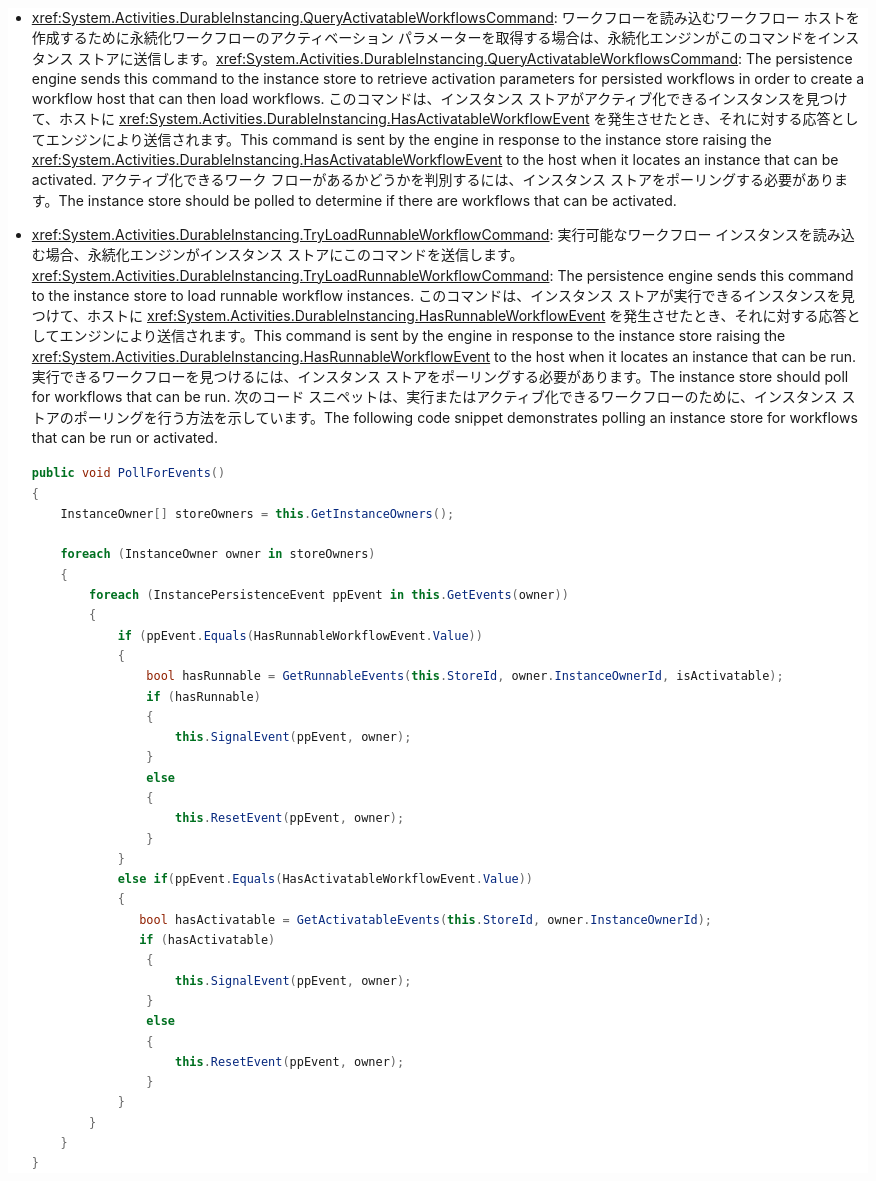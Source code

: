 - <span data-ttu-id="16499-124"><xref:System.Activities.DurableInstancing.QueryActivatableWorkflowsCommand>: ワークフローを読み込むワークフロー ホストを作成するために永続化ワークフローのアクティベーション パラメーターを取得する場合は、永続化エンジンがこのコマンドをインスタンス ストアに送信します。</span><span class="sxs-lookup"><span data-stu-id="16499-124"><xref:System.Activities.DurableInstancing.QueryActivatableWorkflowsCommand>: The persistence engine sends this command to the instance store to retrieve activation parameters for persisted workflows in order to create a workflow host that can then load workflows.</span></span> <span data-ttu-id="16499-125">このコマンドは、インスタンス ストアがアクティブ化できるインスタンスを見つけて、ホストに <xref:System.Activities.DurableInstancing.HasActivatableWorkflowEvent> を発生させたとき、それに対する応答としてエンジンにより送信されます。</span><span class="sxs-lookup"><span data-stu-id="16499-125">This command is sent by the engine in response to the instance store raising the <xref:System.Activities.DurableInstancing.HasActivatableWorkflowEvent> to the host when it locates an instance that can be activated.</span></span> <span data-ttu-id="16499-126">アクティブ化できるワーク フローがあるかどうかを判別するには、インスタンス ストアをポーリングする必要があります。</span><span class="sxs-lookup"><span data-stu-id="16499-126">The instance store should be polled to determine if there are workflows that can be activated.</span></span>

- <span data-ttu-id="16499-127"><xref:System.Activities.DurableInstancing.TryLoadRunnableWorkflowCommand>: 実行可能なワークフロー インスタンスを読み込む場合、永続化エンジンがインスタンス ストアにこのコマンドを送信します。</span><span class="sxs-lookup"><span data-stu-id="16499-127"><xref:System.Activities.DurableInstancing.TryLoadRunnableWorkflowCommand>: The persistence engine sends this command to the instance store to load runnable workflow instances.</span></span> <span data-ttu-id="16499-128">このコマンドは、インスタンス ストアが実行できるインスタンスを見つけて、ホストに <xref:System.Activities.DurableInstancing.HasRunnableWorkflowEvent> を発生させたとき、それに対する応答としてエンジンにより送信されます。</span><span class="sxs-lookup"><span data-stu-id="16499-128">This command is sent by the engine in response to the instance store raising the <xref:System.Activities.DurableInstancing.HasRunnableWorkflowEvent> to the host when it locates an instance that can be run.</span></span> <span data-ttu-id="16499-129">実行できるワークフローを見つけるには、インスタンス ストアをポーリングする必要があります。</span><span class="sxs-lookup"><span data-stu-id="16499-129">The instance store should poll for workflows that can be run.</span></span> <span data-ttu-id="16499-130">次のコード スニペットは、実行またはアクティブ化できるワークフローのために、インスタンス ストアのポーリングを行う方法を示しています。</span><span class="sxs-lookup"><span data-stu-id="16499-130">The following code snippet demonstrates polling an instance store for workflows that can be run or activated.</span></span>

    ```csharp
    public void PollForEvents()
    {
        InstanceOwner[] storeOwners = this.GetInstanceOwners();

        foreach (InstanceOwner owner in storeOwners)
        {
            foreach (InstancePersistenceEvent ppEvent in this.GetEvents(owner))
            {
                if (ppEvent.Equals(HasRunnableWorkflowEvent.Value))
                {
                    bool hasRunnable = GetRunnableEvents(this.StoreId, owner.InstanceOwnerId, isActivatable);
                    if (hasRunnable)
                    {
                        this.SignalEvent(ppEvent, owner);
                    }
                    else
                    {
                        this.ResetEvent(ppEvent, owner);
                    }
                }
                else if(ppEvent.Equals(HasActivatableWorkflowEvent.Value))
                {
                   bool hasActivatable = GetActivatableEvents(this.StoreId, owner.InstanceOwnerId);
                   if (hasActivatable)
                    {
                        this.SignalEvent(ppEvent, owner);
                    }
                    else
                    {
                        this.ResetEvent(ppEvent, owner);
                    }
                }
            }
        }
    }